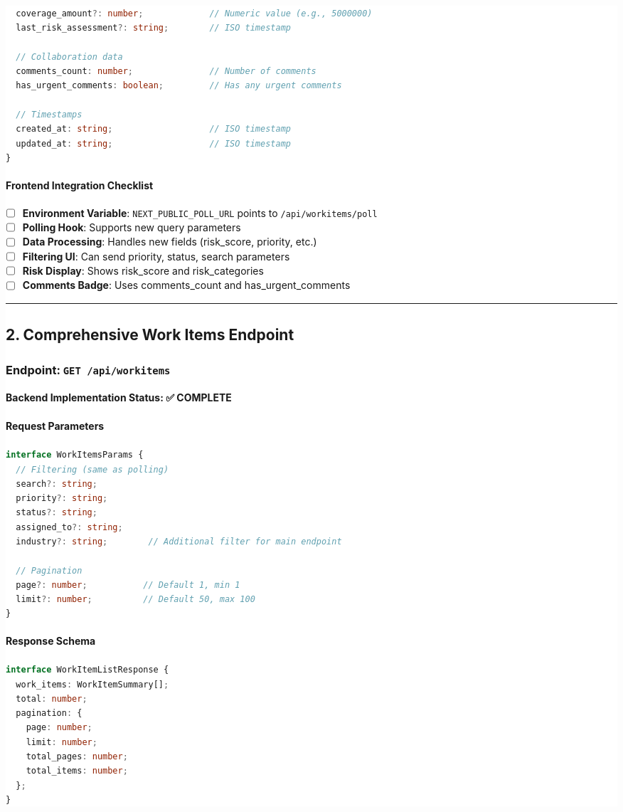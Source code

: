 ```typescript
  coverage_amount?: number;             // Numeric value (e.g., 5000000)
  last_risk_assessment?: string;        // ISO timestamp
  
  // Collaboration data
  comments_count: number;               // Number of comments
  has_urgent_comments: boolean;         // Has any urgent comments
  
  // Timestamps
  created_at: string;                   // ISO timestamp
  updated_at: string;                   // ISO timestamp
}
```

#### Frontend Integration Checklist
- [ ] **Environment Variable**: `NEXT_PUBLIC_POLL_URL` points to `/api/workitems/poll`
- [ ] **Polling Hook**: Supports new query parameters
- [ ] **Data Processing**: Handles new fields (risk_score, priority, etc.)
- [ ] **Filtering UI**: Can send priority, status, search parameters
- [ ] **Risk Display**: Shows risk_score and risk_categories
- [ ] **Comments Badge**: Uses comments_count and has_urgent_comments

---

## 2. Comprehensive Work Items Endpoint

### Endpoint: `GET /api/workitems`

**Backend Implementation Status: ✅ COMPLETE**

#### Request Parameters
```typescript
interface WorkItemsParams {
  // Filtering (same as polling)
  search?: string;
  priority?: string;
  status?: string;
  assigned_to?: string;
  industry?: string;        // Additional filter for main endpoint
  
  // Pagination
  page?: number;           // Default 1, min 1
  limit?: number;          // Default 50, max 100
}
```

#### Response Schema
```typescript
interface WorkItemListResponse {
  work_items: WorkItemSummary[];
  total: number;
  pagination: {
    page: number;
    limit: number;
    total_pages: number;
    total_items: number;
  };
}
```

